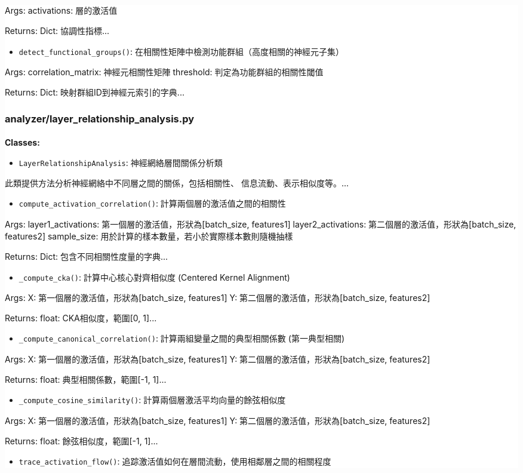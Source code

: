 Args:
    activations: 層的激活值
    
Returns:
    Dict: 協調性指標...
  - `detect_functional_groups()`: 在相關性矩陣中檢測功能群組（高度相關的神經元子集）

Args:
    correlation_matrix: 神經元相關性矩陣
    threshold: 判定為功能群組的相關性閾值
    
Returns:
    Dict: 映射群組ID到神經元索引的字典...


### analyzer/layer_relationship_analysis.py

**Classes:**

- `LayerRelationshipAnalysis`: 神經網絡層間關係分析類

此類提供方法分析神經網絡中不同層之間的關係，包括相關性、
信息流動、表示相似度等。...
  - `compute_activation_correlation()`: 計算兩個層的激活值之間的相關性

Args:
    layer1_activations: 第一個層的激活值，形狀為[batch_size, features1]
    layer2_activations: 第二個層的激活值，形狀為[batch_size, features2]
    sample_size: 用於計算的樣本數量，若小於實際樣本數則隨機抽樣
    
Returns:
    Dict: 包含不同相關性度量的字典...
  - `_compute_cka()`: 計算中心核心對齊相似度 (Centered Kernel Alignment)

Args:
    X: 第一個層的激活值，形狀為[batch_size, features1]
    Y: 第二個層的激活值，形狀為[batch_size, features2]
    
Returns:
    float: CKA相似度，範圍[0, 1]...
  - `_compute_canonical_correlation()`: 計算兩組變量之間的典型相關係數 (第一典型相關)

Args:
    X: 第一個層的激活值，形狀為[batch_size, features1]
    Y: 第二個層的激活值，形狀為[batch_size, features2]
    
Returns:
    float: 典型相關係數，範圍[-1, 1]...
  - `_compute_cosine_similarity()`: 計算兩個層激活平均向量的餘弦相似度

Args:
    X: 第一個層的激活值，形狀為[batch_size, features1]
    Y: 第二個層的激活值，形狀為[batch_size, features2]
    
Returns:
    float: 餘弦相似度，範圍[-1, 1]...
  - `trace_activation_flow()`: 追踪激活值如何在層間流動，使用相鄰層之間的相關程度
